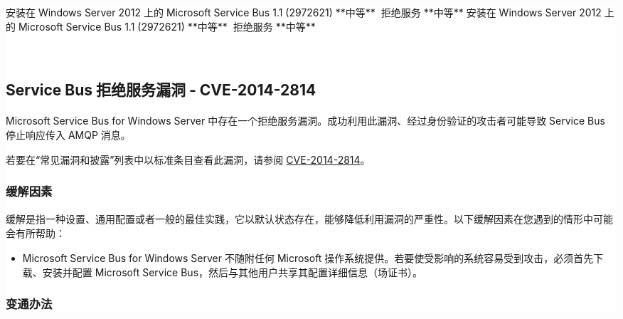</td>
</tr>
<tr>
<td style="border:1px solid black;">
安装在 Windows Server 2012 上的 Microsoft Service Bus 1.1  
(2972621)

</td>
<td style="border:1px solid black;">
**中等**   
拒绝服务

</td>
<td style="border:1px solid black;">
**中等**

</td>
</tr>
<tr>
<td style="border:1px solid black;">
安装在 Windows Server 2012 上的 Microsoft Service Bus 1.1  
(2972621)

</td>
<td style="border:1px solid black;">
**中等**   
拒绝服务

</td>
<td style="border:1px solid black;">
**中等**

</td>
</tr>
</table>
<p> </p>
 

Service Bus 拒绝服务漏洞 - CVE-2014-2814
----------------------------------------

Microsoft Service Bus for Windows Server 中存在一个拒绝服务漏洞。成功利用此漏洞、经过身份验证的攻击者可能导致 Service Bus 停止响应传入 AMQP 消息。

若要在“常见漏洞和披露”列表中以标准条目查看此漏洞，请参阅 [CVE-2014-2814](http://www.cve.mitre.org/cgi-bin/cvename.cgi?name=cve-2014-2814)。

### 缓解因素

缓解是指一种设置、通用配置或者一般的最佳实践，它以默认状态存在，能够降低利用漏洞的严重性。以下缓解因素在您遇到的情形中可能会有所帮助：

-   Microsoft Service Bus for Windows Server 不随附任何 Microsoft 操作系统提供。若要使受影响的系统容易受到攻击，必须首先下载、安装并配置 Microsoft Service Bus，然后与其他用户共享其配置详细信息（场证书）。

### 变通办法
